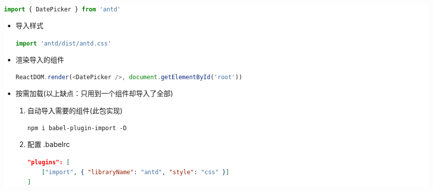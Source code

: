   ```js
  import { DatePicker } from 'antd'
  ```

+ 导入样式

  ```js
  import 'antd/dist/antd.css'
  ```

+ 渲染导入的组件

  ```js
  ReactDOM.render(<DatePicker />, document.getElementById('root'))
  ```

+ 按需加载(以上缺点：只用到一个组件却导入了全部)

  1. 自动导入需要的组件(此包实现)

     ```npm
     npm i babel-plugin-import -D 
     ```

  2. 配置 .babelrc

     ```json
     "plugins": [
         ["import", { "libraryName": "antd", "style": "css" }]
     ]
     ```

     

  